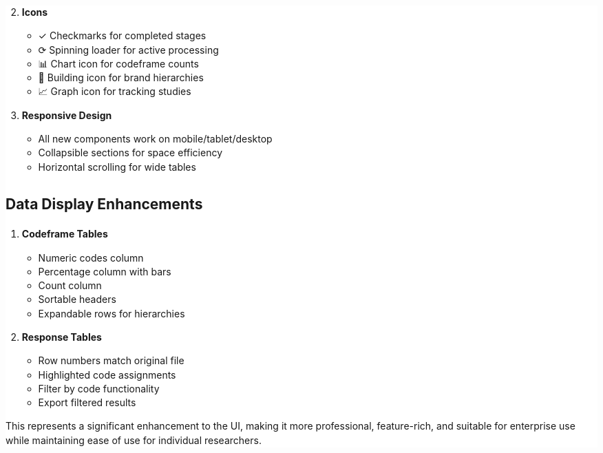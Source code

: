 2. **Icons**
   - ✓ Checkmarks for completed stages
   - ⟳ Spinning loader for active processing
   - 📊 Chart icon for codeframe counts
   - 🏢 Building icon for brand hierarchies
   - 📈 Graph icon for tracking studies

3. **Responsive Design**
   - All new components work on mobile/tablet/desktop
   - Collapsible sections for space efficiency
   - Horizontal scrolling for wide tables

## Data Display Enhancements
1. **Codeframe Tables**
   - Numeric codes column
   - Percentage column with bars
   - Count column
   - Sortable headers
   - Expandable rows for hierarchies

2. **Response Tables**
   - Row numbers match original file
   - Highlighted code assignments
   - Filter by code functionality
   - Export filtered results

This represents a significant enhancement to the UI, making it more professional, feature-rich, and suitable for enterprise use while maintaining ease of use for individual researchers.
